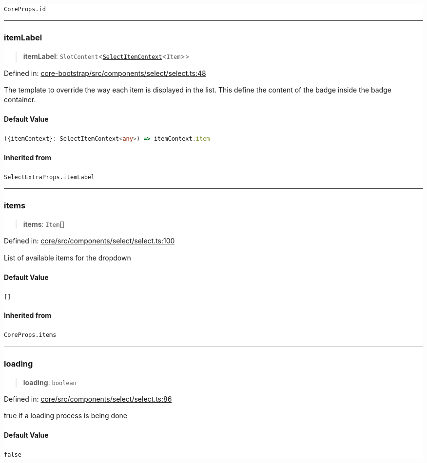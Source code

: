 `CoreProps.id`

***

### itemLabel

> **itemLabel**: `SlotContent`\<[`SelectItemContext`](SelectItemContext.md)\<`Item`\>\>

Defined in: [core-bootstrap/src/components/select/select.ts:48](https://github.com/AmadeusITGroup/AgnosUI/blob/4bf5958784a8b7a9d4cf014362df35be6de75174/core-bootstrap/src/components/select/select.ts#L48)

The template to override the way each item is displayed in the list.
This define the content of the badge inside the badge container.

#### Default Value

```ts
({itemContext}: SelectItemContext<any>) => itemContext.item
```

#### Inherited from

`SelectExtraProps.itemLabel`

***

### items

> **items**: `Item`[]

Defined in: [core/src/components/select/select.ts:100](https://github.com/AmadeusITGroup/AgnosUI/blob/4bf5958784a8b7a9d4cf014362df35be6de75174/core/src/components/select/select.ts#L100)

List of available items for the dropdown

#### Default Value

`[]`

#### Inherited from

`CoreProps.items`

***

### loading

> **loading**: `boolean`

Defined in: [core/src/components/select/select.ts:86](https://github.com/AmadeusITGroup/AgnosUI/blob/4bf5958784a8b7a9d4cf014362df35be6de75174/core/src/components/select/select.ts#L86)

true if a loading process is being done

#### Default Value

`false`
